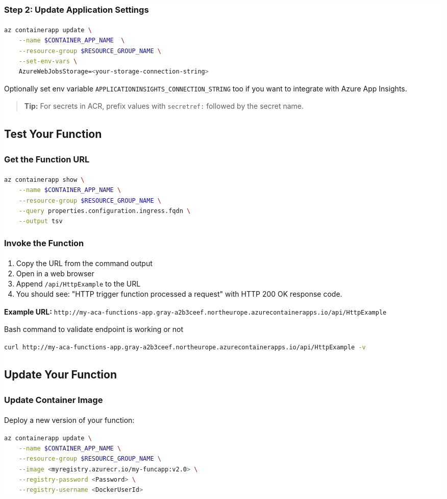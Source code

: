 ### Step 2: Update Application Settings

```bash
az containerapp update \
    --name $CONTAINER_APP_NAME  \
    --resource-group $RESOURCE_GROUP_NAME \
    --set-env-vars \
    AzureWebJobsStorage=<your-storage-connection-string>
```

Optionally set env variable `APPLICATIONINSIGHTS_CONNECTION_STRING` too if you want to integrate with Azure App Insights.

> **Tip:** For secrets in ACR, prefix values with `secretref:` followed by the secret name.

## Test Your Function

### Get the Function URL

```bash
az containerapp show \
    --name $CONTAINER_APP_NAME \
    --resource-group $RESOURCE_GROUP_NAME \
    --query properties.configuration.ingress.fqdn \
    --output tsv
```

### Invoke the Function

1. Copy the URL from the command output
2. Open in a web browser
3. Append `/api/HttpExample` to the URL
4. You should see: "HTTP trigger function processed a request" with HTTP 200 OK response code.

**Example URL:** `http://my-aca-functions-app.gray-a2b3ceef.northeurope.azurecontainerapps.io/api/HttpExample`

Bash command to validate endpoint is working or not

```bash
curl http://my-aca-functions-app.gray-a2b3ceef.northeurope.azurecontainerapps.io/api/HttpExample -v
```

## Update Your Function

### Update Container Image

Deploy a new version of your function:

```bash
az containerapp update \
    --name $CONTAINER_APP_NAME \
    --resource-group $RESOURCE_GROUP_NAME \
    --image <myregistry.azurecr.io/my-funcapp:v2.0> \
    --registry-password <Password> \
    --registry-username <DockerUserId>
```
